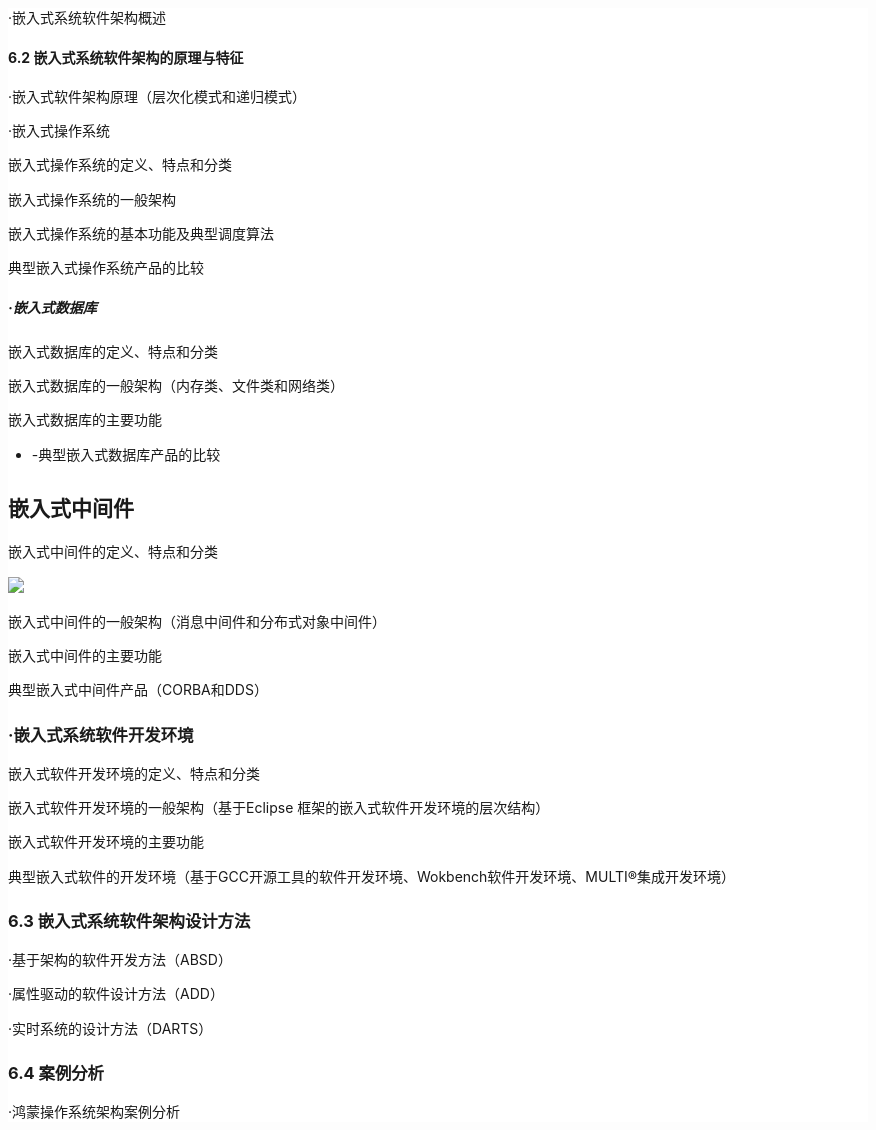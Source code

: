 ·嵌入式系统软件架构概述

#### 6.2 嵌入式系统软件架构的原理与特征

·嵌入式软件架构原理（层次化模式和递归模式）

·嵌入式操作系统

嵌入式操作系统的定义、特点和分类

嵌入式操作系统的一般架构

嵌入式操作系统的基本功能及典型调度算法

典型嵌入式操作系统产品的比较

##### ·嵌入式数据库

嵌入式数据库的定义、特点和分类

嵌入式数据库的一般架构（内存类、文件类和网络类）

嵌入式数据库的主要功能

- -典型嵌入式数据库产品的比较

## 嵌入式中间件

嵌入式中间件的定义、特点和分类

![](https://web-api.textin.com/ocr_image/external/fd722f084a389ff9.jpg)

嵌入式中间件的一般架构（消息中间件和分布式对象中间件）

嵌入式中间件的主要功能

典型嵌入式中间件产品（CORBA和DDS）

### ·嵌入式系统软件开发环境

嵌入式软件开发环境的定义、特点和分类

嵌入式软件开发环境的一般架构（基于Eclipse 框架的嵌入式软件开发环境的层次结构）

嵌入式软件开发环境的主要功能

典型嵌入式软件的开发环境（基于GCC开源工具的软件开发环境、Wokbench软件开发环境、MULTI®集成开发环境）

### 6.3 嵌入式系统软件架构设计方法

·基于架构的软件开发方法（ABSD）

·属性驱动的软件设计方法（ADD）

·实时系统的设计方法（DARTS）

### 6.4 案例分析

·鸿蒙操作系统架构案例分析
